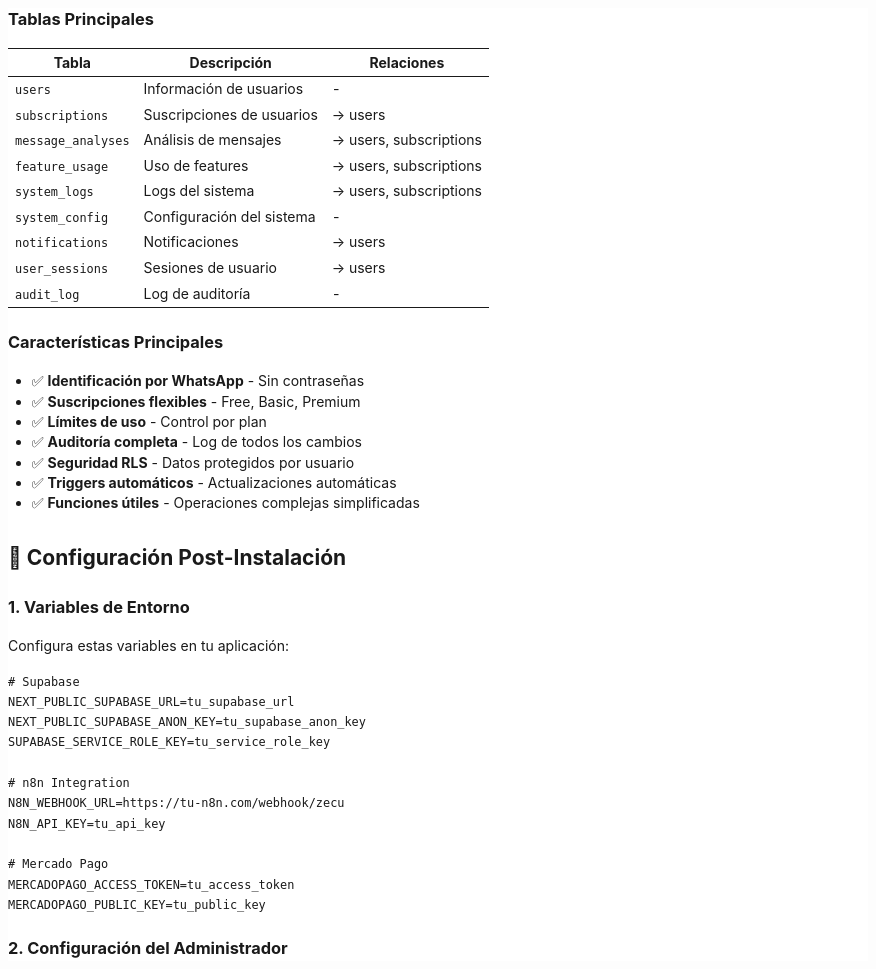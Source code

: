 ### **Tablas Principales**

| Tabla | Descripción | Relaciones |
|-------|-------------|------------|
| `users` | Información de usuarios | - |
| `subscriptions` | Suscripciones de usuarios | → users |
| `message_analyses` | Análisis de mensajes | → users, subscriptions |
| `feature_usage` | Uso de features | → users, subscriptions |
| `system_logs` | Logs del sistema | → users, subscriptions |
| `system_config` | Configuración del sistema | - |
| `notifications` | Notificaciones | → users |
| `user_sessions` | Sesiones de usuario | → users |
| `audit_log` | Log de auditoría | - |

### **Características Principales**

- ✅ **Identificación por WhatsApp** - Sin contraseñas
- ✅ **Suscripciones flexibles** - Free, Basic, Premium
- ✅ **Límites de uso** - Control por plan
- ✅ **Auditoría completa** - Log de todos los cambios
- ✅ **Seguridad RLS** - Datos protegidos por usuario
- ✅ **Triggers automáticos** - Actualizaciones automáticas
- ✅ **Funciones útiles** - Operaciones complejas simplificadas

## 🔧 **Configuración Post-Instalación**

### **1. Variables de Entorno**

Configura estas variables en tu aplicación:

```env
# Supabase
NEXT_PUBLIC_SUPABASE_URL=tu_supabase_url
NEXT_PUBLIC_SUPABASE_ANON_KEY=tu_supabase_anon_key
SUPABASE_SERVICE_ROLE_KEY=tu_service_role_key

# n8n Integration
N8N_WEBHOOK_URL=https://tu-n8n.com/webhook/zecu
N8N_API_KEY=tu_api_key

# Mercado Pago
MERCADOPAGO_ACCESS_TOKEN=tu_access_token
MERCADOPAGO_PUBLIC_KEY=tu_public_key
```

### **2. Configuración del Administrador**
